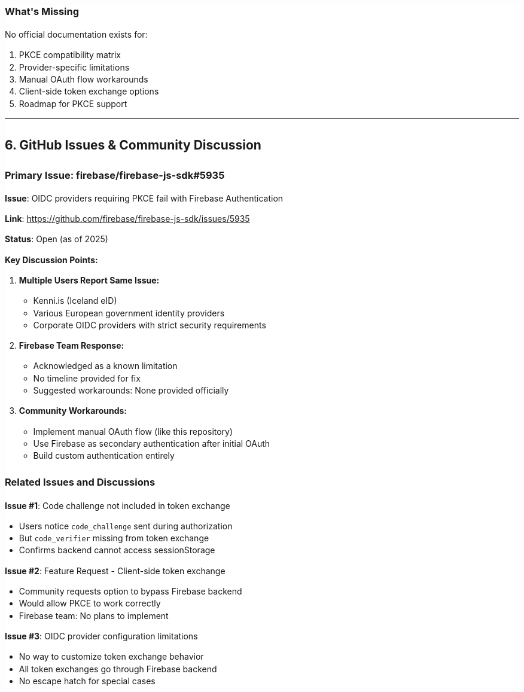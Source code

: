 ### What's Missing

No official documentation exists for:
1. PKCE compatibility matrix
2. Provider-specific limitations
3. Manual OAuth flow workarounds
4. Client-side token exchange options
5. Roadmap for PKCE support

---

## 6. GitHub Issues & Community Discussion

### Primary Issue: firebase/firebase-js-sdk#5935

**Issue**: OIDC providers requiring PKCE fail with Firebase Authentication

**Link**: https://github.com/firebase/firebase-js-sdk/issues/5935

**Status**: Open (as of 2025)

**Key Discussion Points:**

1. **Multiple Users Report Same Issue:**
   - Kenni.is (Iceland eID)
   - Various European government identity providers
   - Corporate OIDC providers with strict security requirements

2. **Firebase Team Response:**
   - Acknowledged as a known limitation
   - No timeline provided for fix
   - Suggested workarounds: None provided officially

3. **Community Workarounds:**
   - Implement manual OAuth flow (like this repository)
   - Use Firebase as secondary authentication after initial OAuth
   - Build custom authentication entirely

### Related Issues and Discussions

**Issue #1**: Code challenge not included in token exchange
- Users notice `code_challenge` sent during authorization
- But `code_verifier` missing from token exchange
- Confirms backend cannot access sessionStorage

**Issue #2**: Feature Request - Client-side token exchange
- Community requests option to bypass Firebase backend
- Would allow PKCE to work correctly
- Firebase team: No plans to implement

**Issue #3**: OIDC provider configuration limitations
- No way to customize token exchange behavior
- All token exchanges go through Firebase backend
- No escape hatch for special cases
